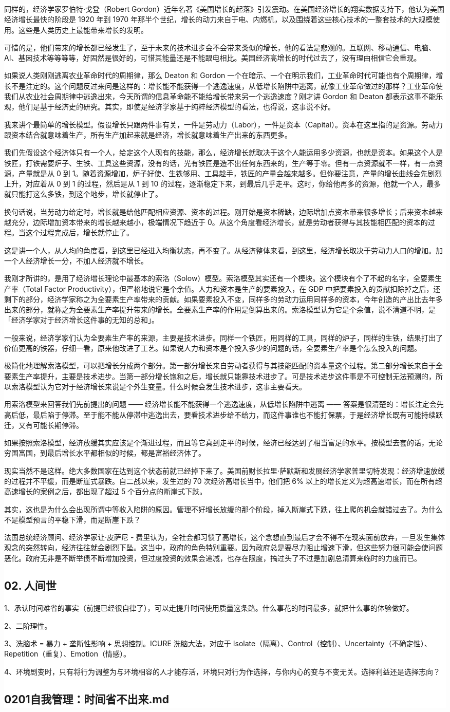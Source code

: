 同样的，经济学家罗伯特·戈登（Robert Gordon）近年名著《美国增长的起落》引发震动。在美国经济增长的翔实数据支持下，他认为美国经济增长最快的阶段是 1920 年到 1970 年那半个世纪，增长的动力来自于电、内燃机，以及围绕着这些核心技术的一整套技术的大规模使用。这些是人类历史上最能带来增长的发明。

可惜的是，他们带来的增长都已经发生了，至于未来的技术进步会不会带来类似的增长，他的看法是悲观的。互联网、移动通信、电脑、AI、基因技术等等等等，好固然是很好的，可惜其能量还是不能跟电相比。美国经济高增长的时代过去了，没有理由相信它会重现。

如果说人类刚刚逃离农业革命时代的周期律，那么 Deaton 和 Gordon 一个在暗示、一个在明示我们，工业革命时代可能也有个周期律，增长不是注定的。这个问题反过来问是这样的：增长能不能获得一个逃逸速度，从低增长陷阱中逃离，就像工业革命做过的那样？工业革命使我们从农业社会周期律中逃逸出来，今天所谓的信息革命能不能给增长带来另一个逃逸速度？刚才讲 Gordon 和 Deaton 都表示这事不能乐观，他们是基于经济史的研究。其实，即使是经济学家基于纯粹经济模型的看法，也得说，这事说不好。

我来讲个最简单的增长模型。假设增长只跟两件事有关，一件是劳动力（Labor），一件是资本（Capital）。资本在这里指的是资源。劳动力跟资本结合就意味着生产，所有生产加起来就是经济，增长就意味着生产出来的东西更多。

我们先假设这个经济体只有一个人，给定这个人现有的技能，那么，经济增长就取决于这个人能运用多少资源，也就是资本。如果这个人是铁匠，打铁需要炉子、生铁、工具这些资源，没有的话，光有铁匠是造不出任何东西来的，生产等于零。但有一点资源就不一样，有一点资源，产量就是从 0 到 1。随着资源增加，炉子好使、生铁够用、工具趁手，铁匠的产量会越来越多。但你要注意，产量的增长曲线会先剧烈上升，对应着从 0 到 1 的过程，然后是从 1 到 10 的过程，逐渐稳定下来，到最后几乎走平。这时，你给他再多的资源，他就一个人，最多就只能打这么多铁，到这个地步，增长就停止了。

换句话说，当劳动力给定时，增长就是给他匹配相应资源、资本的过程。刚开始是资本稀缺，边际增加点资本带来很多增长；后来资本越来越充分，边际增加资本带来的增长越来越小，极端情况下趋近于 0。从这个角度看经济增长，就是劳动者获得与其技能相匹配的资本的过程。当这个过程完成后，增长就停止了。

这是讲一个人，从人均的角度看，到这里已经进入均衡状态，再不变了。从经济整体来看，到这里，经济增长取决于劳动力人口的增加。加一个人经济增长一分，不加人经济就不增长。

我刚才所讲的，是用了经济增长理论中最基本的索洛（Solow）模型。索洛模型其实还有一个模块。这个模块有个了不起的名字，全要素生产率（Total Factor Productivity），但严格地说它是个余值。人力和资本是生产的要素投入，在 GDP 中把要素投入的贡献扣除掉之后，还剩下的部分，经济学家称之为全要素生产率带来的贡献。如果要素投入不变，同样多的劳动力运用同样多的资本，今年创造的产出比去年多出来的部分，就称之为全要素生产率提升带来的增长。全要素生产率的作用是倒算出来的。索洛模型认为它是个余值，说不清道不明，是「经济学家对于经济增长这件事的无知的总和」。

一般来说，经济学家们认为全要素生产率的来源，主要是技术进步。同样一个铁匠，用同样的工具，同样的炉子，同样的生铁，结果打出了价值更高的铁器，仔细一看，原来他改进了工艺。如果说人力和资本是个投入多少的问题的话，全要素生产率是个怎么投入的问题。

极简化地理解索洛模型，可以把增长分成两个部分。第一部分增长来自劳动者获得与其技能匹配的资本量这个过程。第二部分增长来自于全要素生产率提升，主要是技术进步。当第一部分增长饱和之后，增长就只能靠技术进步了。可是技术进步这件事是不可控制无法预测的，所以索洛模型认为它对于经济增长来说是个外生变量。什么时候会发生技术进步，这事主要看天。

用索洛模型来回答我们先前提出的问题 —— 经济增长能不能获得一个逃逸速度，从低增长陷阱中逃离 —— 答案是很清楚的：增长注定会先高后低，最后陷于停滞。至于能不能从停滞中逃逸出去，要看技术进步给不给力，而这件事谁也不能打保票，于是经济增长既有可能持续跃迁，又有可能长期停滞。

如果按照索洛模型，经济放缓其实应该是个渐进过程，而且等它真到走平的时候，经济已经达到了相当富足的水平。按模型去套的话，无论穷国富国，到最后增长水平都相似的时候，都是富裕经济体了。

现实当然不是这样。绝大多数国家在达到这个状态前就已经掉下来了。美国前财长拉里·萨默斯和发展经济学家普里切特发现：经济增速放缓的过程并不平缓，而是断崖式暴跌。自二战以来，发生过的 70 次经济高增长当中，他们把 6% 以上的增长定义为超高速增长，而在所有超高速增长的案例之后，都出现了超过 5 个百分点的断崖式下跌。

其实，这也是为什么会出现所谓中等收入陷阱的原因。管理不好增长放缓的那个阶段，掉入断崖式下跌，往上爬的机会就错过去了。为什么不是模型预言的平稳下滑，而是断崖下跌？

法国总统经济顾问、经济学家让·皮萨尼 - 费里认为，全社会都习惯了高增长，这个念想直到最后才会不得不在现实面前放弃，一旦发生集体观念的突然转向，经济往往就会剧烈下坠。这当中，政府的角色特别重要。因为政府总是要尽力阻止增速下滑，但这些努力很可能会使问题恶化。政府无非是不断举债不断增加投资，但过度投资的效果会递减，也存在限度，搞过头了不过是加剧总清算来临时的力度而已。

## 02. 人间世

1、承认时间难省的事实（前提已经很自律了），可以走提升时间使用质量这条路。什么事花的时间最多，就把什么事的体验做好。

2、二阶理性。

3、洗脑术 = 暴力 + 垄断性影响 + 思想控制。ICURE 洗脑大法，对应于 Isolate（隔离）、Control（控制）、Uncertainty（不确定性）、Repetition（重复）、Emotion（情感）。

4、环境剧变时，只有将行为调整为与环境相容的人才能存活，环境只对行为作选择，与你内心的变与不变无关。选择利益还是选择志向？

## 0201自我管理：时间省不出来.md
